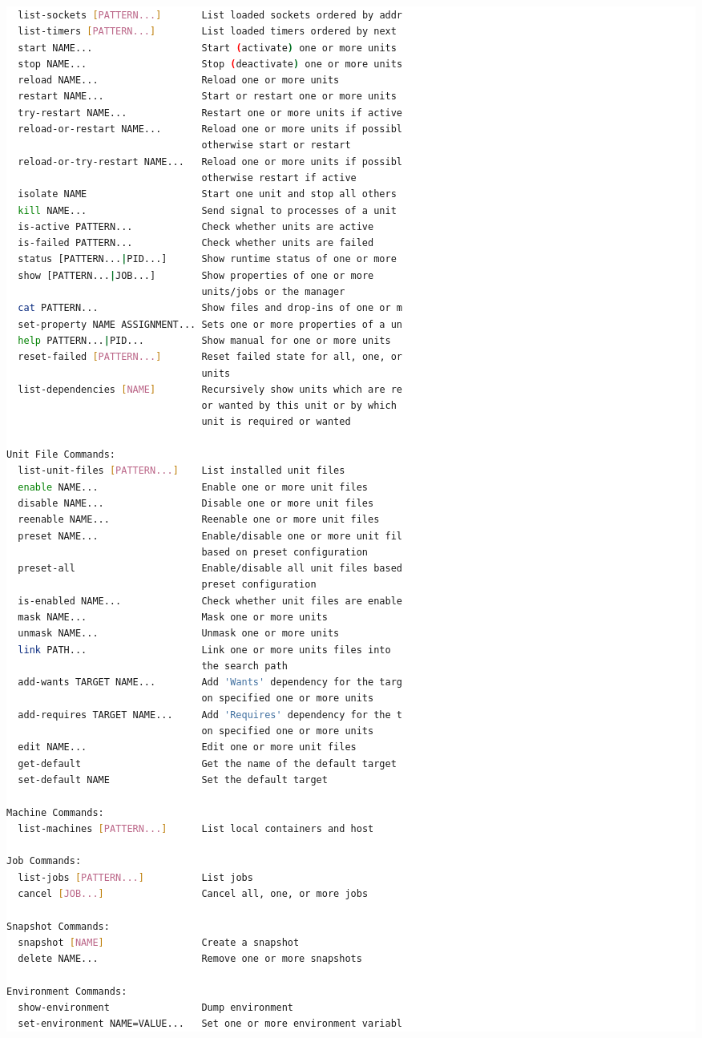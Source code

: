 ```bash
  list-sockets [PATTERN...]       List loaded sockets ordered by addr
  list-timers [PATTERN...]        List loaded timers ordered by next 
  start NAME...                   Start (activate) one or more units
  stop NAME...                    Stop (deactivate) one or more units
  reload NAME...                  Reload one or more units
  restart NAME...                 Start or restart one or more units
  try-restart NAME...             Restart one or more units if active
  reload-or-restart NAME...       Reload one or more units if possibl
                                  otherwise start or restart
  reload-or-try-restart NAME...   Reload one or more units if possibl
                                  otherwise restart if active
  isolate NAME                    Start one unit and stop all others
  kill NAME...                    Send signal to processes of a unit
  is-active PATTERN...            Check whether units are active
  is-failed PATTERN...            Check whether units are failed
  status [PATTERN...|PID...]      Show runtime status of one or more 
  show [PATTERN...|JOB...]        Show properties of one or more
                                  units/jobs or the manager
  cat PATTERN...                  Show files and drop-ins of one or m
  set-property NAME ASSIGNMENT... Sets one or more properties of a un
  help PATTERN...|PID...          Show manual for one or more units
  reset-failed [PATTERN...]       Reset failed state for all, one, or
                                  units
  list-dependencies [NAME]        Recursively show units which are re
                                  or wanted by this unit or by which 
                                  unit is required or wanted

Unit File Commands:
  list-unit-files [PATTERN...]    List installed unit files
  enable NAME...                  Enable one or more unit files
  disable NAME...                 Disable one or more unit files
  reenable NAME...                Reenable one or more unit files
  preset NAME...                  Enable/disable one or more unit fil
                                  based on preset configuration
  preset-all                      Enable/disable all unit files based
                                  preset configuration
  is-enabled NAME...              Check whether unit files are enable
  mask NAME...                    Mask one or more units
  unmask NAME...                  Unmask one or more units
  link PATH...                    Link one or more units files into
                                  the search path
  add-wants TARGET NAME...        Add 'Wants' dependency for the targ
                                  on specified one or more units
  add-requires TARGET NAME...     Add 'Requires' dependency for the t
                                  on specified one or more units
  edit NAME...                    Edit one or more unit files
  get-default                     Get the name of the default target
  set-default NAME                Set the default target

Machine Commands:
  list-machines [PATTERN...]      List local containers and host

Job Commands:
  list-jobs [PATTERN...]          List jobs
  cancel [JOB...]                 Cancel all, one, or more jobs

Snapshot Commands:
  snapshot [NAME]                 Create a snapshot
  delete NAME...                  Remove one or more snapshots

Environment Commands:
  show-environment                Dump environment
  set-environment NAME=VALUE...   Set one or more environment variabl
```